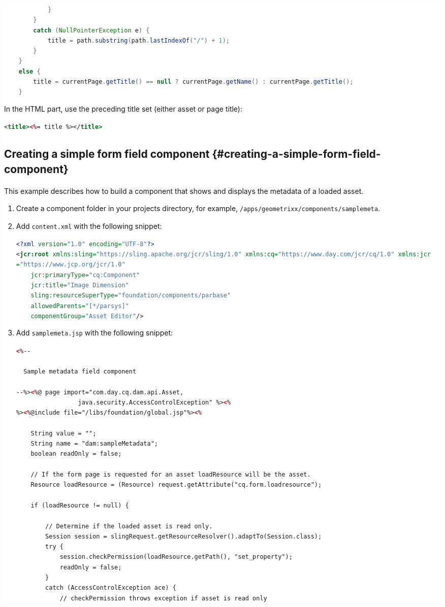```java
            }
        }
        catch (NullPointerException e) {
            title = path.substring(path.lastIndexOf("/") + 1);
        }
    }
    else {
        title = currentPage.getTitle() == null ? currentPage.getName() : currentPage.getTitle();
    }
```

In the HTML part, use the preceding title set (either asset or page title):

```xml
<title><%= title %></title>
```

## Creating a simple form field component {#creating-a-simple-form-field-component}

This example describes how to build a component that shows and displays the metadata of a loaded asset.

1. Create a component folder in your projects directory, for example, `/apps/geometrixx/components/samplemeta`.
1. Add `content.xml` with the following snippet:

   ```xml
   <?xml version="1.0" encoding="UTF-8"?>
   <jcr:root xmlns:sling="https://sling.apache.org/jcr/sling/1.0" xmlns:cq="https://www.day.com/jcr/cq/1.0" xmlns:jcr="https://www.jcp.org/jcr/1.0"
       jcr:primaryType="cq:Component"
       jcr:title="Image Dimension"
       sling:resourceSuperType="foundation/components/parbase"
       allowedParents="[*/parsys]"
       componentGroup="Asset Editor"/>
   ```

1. Add `samplemeta.jsp` with the following snippet:

   ```xml
   <%--

     Sample metadata field component

   --%><%@ page import="com.day.cq.dam.api.Asset,
                    java.security.AccessControlException" %><%
   %><%@include file="/libs/foundation/global.jsp"%><%

       String value = "";
       String name = "dam:sampleMetadata";
       boolean readOnly = false;

       // If the form page is requested for an asset loadResource will be the asset.
       Resource loadResource = (Resource) request.getAttribute("cq.form.loadresource");

       if (loadResource != null) {

           // Determine if the loaded asset is read only.
           Session session = slingRequest.getResourceResolver().adaptTo(Session.class);
           try {
               session.checkPermission(loadResource.getPath(), "set_property");
               readOnly = false;
           }
           catch (AccessControlException ace) {
               // checkPermission throws exception if asset is read only
   ```